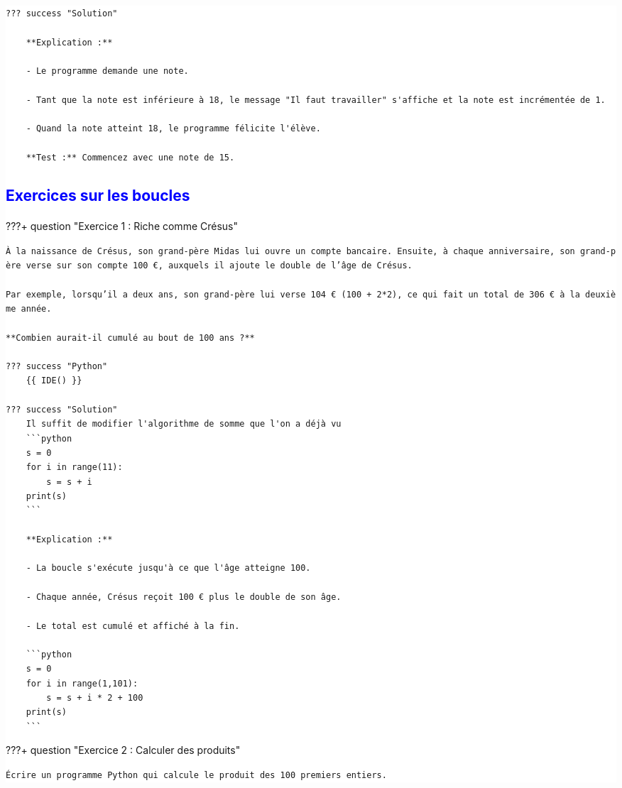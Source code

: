     ??? success "Solution"

        **Explication :**

        - Le programme demande une note.
        
        - Tant que la note est inférieure à 18, le message "Il faut travailler" s'affiche et la note est incrémentée de 1.

        - Quand la note atteint 18, le programme félicite l'élève.

        **Test :** Commencez avec une note de 15.

## <span style="color:blue;"> Exercices sur les boucles</span>

???+ question "Exercice 1 : Riche comme Crésus"

    À la naissance de Crésus, son grand-père Midas lui ouvre un compte bancaire. Ensuite, à chaque anniversaire, son grand-père verse sur son compte 100 €, auxquels il ajoute le double de l’âge de Crésus.

    Par exemple, lorsqu’il a deux ans, son grand-père lui verse 104 € (100 + 2*2), ce qui fait un total de 306 € à la deuxième année.

    **Combien aurait-il cumulé au bout de 100 ans ?** 

    ??? success "Python"
        {{ IDE() }}

    ??? success "Solution"
        Il suffit de modifier l'algorithme de somme que l'on a déjà vu
        ```python
        s = 0
        for i in range(11):
            s = s + i
        print(s)
        ```

        **Explication :**

        - La boucle s'exécute jusqu'à ce que l'âge atteigne 100.

        - Chaque année, Crésus reçoit 100 € plus le double de son âge.

        - Le total est cumulé et affiché à la fin.
    
        ```python
        s = 0
        for i in range(1,101):
            s = s + i * 2 + 100
        print(s)
        ```

 

???+ question "Exercice 2 : Calculer des produits"

    Écrire un programme Python qui calcule le produit des 100 premiers entiers.
